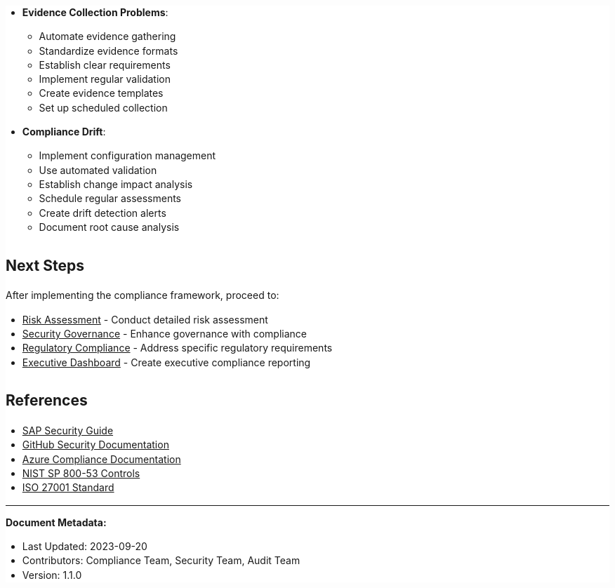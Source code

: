 - **Evidence Collection Problems**:
  - Automate evidence gathering
  - Standardize evidence formats
  - Establish clear requirements
  - Implement regular validation
  - Create evidence templates
  - Set up scheduled collection

- **Compliance Drift**:
  - Implement configuration management
  - Use automated validation
  - Establish change impact analysis
  - Schedule regular assessments
  - Create drift detection alerts
  - Document root cause analysis

## Next Steps

After implementing the compliance framework, proceed to:

- [Risk Assessment](./risk-assessment.md) - Conduct detailed risk assessment
- [Security Governance](./security-governance.md) - Enhance governance with compliance
- [Regulatory Compliance](./regulatory-compliance.md) - Address specific regulatory requirements
- [Executive Dashboard](./executive-dashboard.md) - Create executive compliance reporting

## References

- [SAP Security Guide](https://help.sap.com/docs/SAP_NETWEAVER/64a79200dfe74574a4947f7fcd5a7730/b152cf3a6a7e4c05bf3bc8642a052c7a.html)
- [GitHub Security Documentation](https://docs.github.com/en/enterprise-cloud@latest/code-security/getting-started/github-security-features)
- [Azure Compliance Documentation](https://docs.microsoft.com/en-us/azure/compliance/)
- [NIST SP 800-53 Controls](https://nvlpubs.nist.gov/nistpubs/SpecialPublications/NIST.SP.800-53r5.pdf)
- [ISO 27001 Standard](https://www.iso.org/isoiec-27001-information-security.html)

---

**Document Metadata:**
- Last Updated: 2023-09-20
- Contributors: Compliance Team, Security Team, Audit Team
- Version: 1.1.0 
